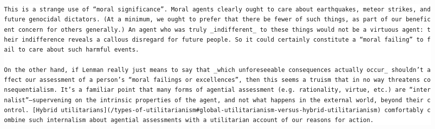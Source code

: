     This is a strange use of “moral significance”. Moral agents clearly ought to care about earthquakes, meteor strikes, and future genocidal dictators. (At a minimum, we ought to prefer that there be fewer of such things, as part of our beneficent concern for others generally.) An agent who was truly _indifferent_ to these things would not be a virtuous agent: their indifference reveals a callous disregard for future people. So it could certainly constitute a “moral failing” to fail to care about such harmful events.

    On the other hand, if Lenman really just means to say that _which unforeseeable consequences actually occur_ shouldn’t affect our assessment of a person’s “moral failings or excellences”, then this seems a truism that in no way threatens consequentialism. It’s a familiar point that many forms of agential assessment (e.g. rationality, virtue, etc.) are “internalist”—supervening on the intrinsic properties of the agent, and not what happens in the external world, beyond their control. [Hybrid utilitarians](/types-of-utilitarianism#global-utilitarianism-versus-hybrid-utilitarianism) comfortably combine such internalism about agential assessments with a utilitarian account of our reasons for action.

[^17]:
     Unless interpreted in such a way as to no longer demand guidance where none is possible. While it's surely fine to have fact-relative reasons that outstrip our epistemic grasp, a more compelling version of the premise might just claim that evidence-relative reasons must be within our epistemic grasp. But then it risks collapsing into mere tautology: by definition, the "evidence-relative reasons" posited by any theory—including consequentialism—will be epistemically accessible (assuming that "evidence" and "epistemic access" go together). The question instead becomes what (if any) evidence-relative reasons the theory implies that we have.

[^18]: Though there's some reason to think that the practical difficulties may be even worse for non-consequentialists. See Andreas Mogensen & William MacAskill (2021). [The Paralysis Argument](http://hdl.handle.net/2027/spo.3521354.0021.015). _Philosophers' Imprint_ 21 (15): 1–17.


[^0]: James Lenman (2000). [Consequentialism and Cluelessness](https://doi.org/10.1111/j.1088-4963.2000.00342.x). _Philosophy and Public Affairs_, 29(4): 342–370.